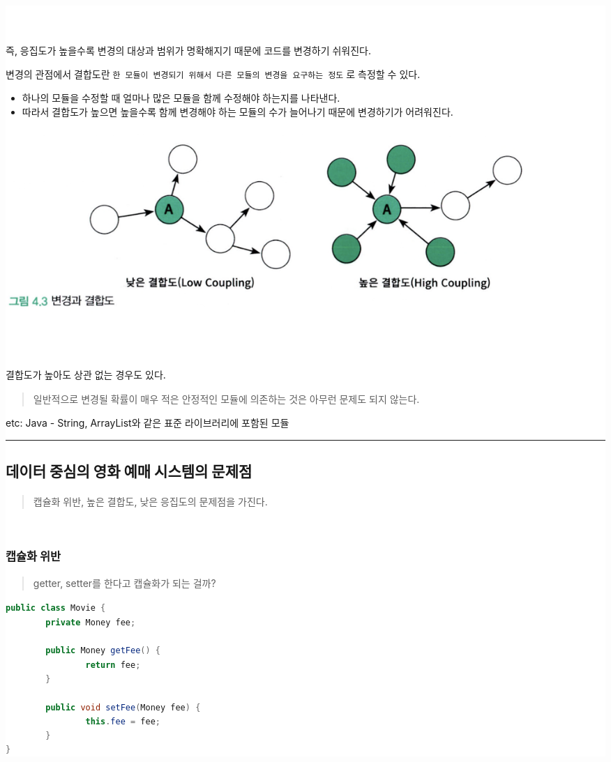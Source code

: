 <br>

<br>

즉, 응집도가 높을수록 변경의 대상과 범위가 명확해지기 때문에 코드를 변경하기 쉬워진다.

변경의 관점에서 결합도란 `한 모듈이 변경되기 위해서 다른 모듈의 변경을 요구하는 정도` 로 측정할 수 있다.

- 하나의 모듈을 수정할 때 얼마나 많은 모듈을 함께 수정해야 하는지를 나타낸다.
- 따라서 결합도가 높으면 높을수록 함께 변경해야 하는 모듈의 수가 늘어나기 때문에 변경하기가 어려워진다.

![이미지 설명](./image/3.png)

<br>

<br>

결합도가 높아도 상관 없는 경우도 있다.

> 일반적으로 변경될 확률이 매우 적은 안정적인 모듈에 의존하는 것은 아무런 문제도 되지 않는다.

etc: Java - String, ArrayList와 같은 표준 라이브러리에 포함된 모듈

---

## 데이터 중심의 영화 예매 시스템의 문제점

> 캡슐화 위반, 높은 결합도, 낮은 응집도의 문제점을 가진다.

<br>

### 캡슐화 위반

> getter, setter를 한다고 캡슐화가 되는 걸까?

```java
public class Movie {
		private Money fee;

		public Money getFee() {
				return fee;
		}

		public void setFee(Money fee) {
				this.fee = fee;
		}
}
```
